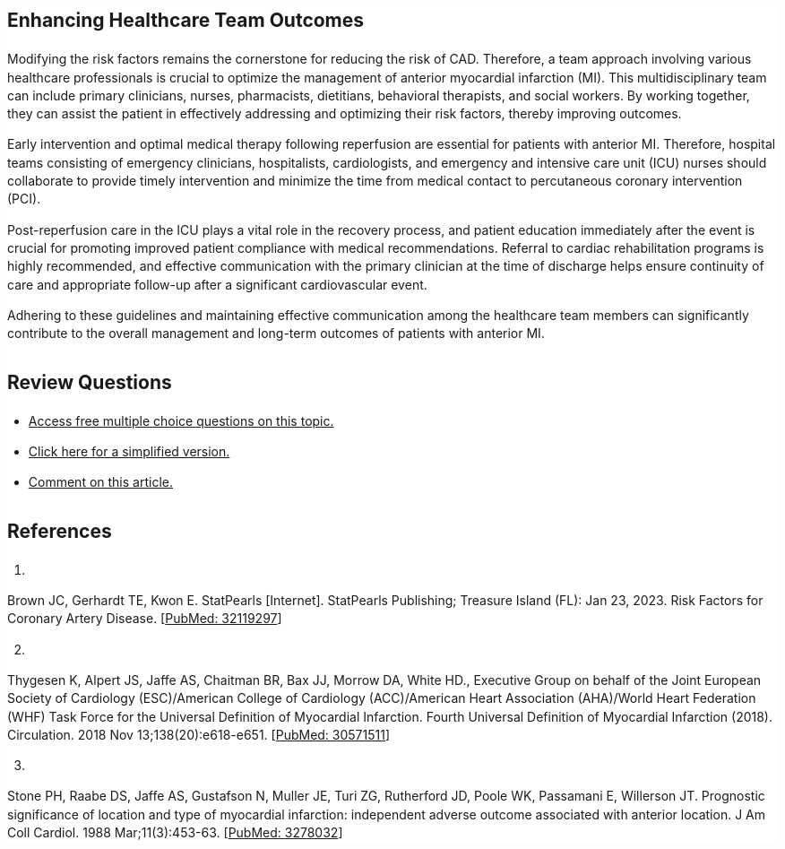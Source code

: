 ## Enhancing Healthcare Team Outcomes

Modifying the risk factors remains the cornerstone for reducing the risk of CAD. Therefore, a team approach involving various healthcare professionals is crucial to optimize the management of anterior myocardial infarction (MI). This multidisciplinary team can include primary clinicians, nurses, pharmacists, dietitians, behavioral therapists, and social workers. By working together, they can assist the patient in effectively addressing and optimizing their risk factors, thereby improving outcomes.

Early intervention and optimal medical therapy following reperfusion are essential for patients with anterior MI. Therefore, hospital teams consisting of emergency clinicians, hospitalists, cardiologists, and emergency and intensive care unit (ICU) nurses should collaborate to provide timely intervention and minimize the time from medical contact to percutaneous coronary intervention (PCI).

Post-reperfusion care in the ICU plays a vital role in the recovery process, and patient education immediately after the event is crucial for promoting improved patient compliance with medical recommendations. Referral to cardiac rehabilitation programs is highly recommended, and effective communication with the primary clinician at the time of discharge helps ensure continuity of care and appropriate follow-up after a significant cardiovascular event.

Adhering to these guidelines and maintaining effective communication among the healthcare team members can significantly contribute to the overall management and long-term outcomes of patients with anterior MI.

## Review Questions

- [Access free multiple choice questions on this topic.](https://www.statpearls.com/account/trialuserreg/?articleid=695&utm_source=pubmed&utm_campaign=reviews&utm_content=695)

- [Click here for a simplified version.](https://mdsearchlight.com/heart-health/anterior-myocardial-infarction-heart-attack/?utm_source=pubmedlink&utm_campaign=MDS&utm_content=695)

- [Comment on this article.](https://www.statpearls.com/articlelibrary/commentarticle/695/?utm_source=pubmed&utm_campaign=comments&utm_content=695)

## References

1.

Brown JC, Gerhardt TE, Kwon E. StatPearls [Internet]. StatPearls Publishing; Treasure Island (FL): Jan 23, 2023. Risk Factors for Coronary Artery Disease. \[[PubMed: 32119297](https://pubmed.ncbi.nlm.nih.gov/32119297)\]

2.

Thygesen K, Alpert JS, Jaffe AS, Chaitman BR, Bax JJ, Morrow DA, White HD., Executive Group on behalf of the Joint European Society of Cardiology (ESC)/American College of Cardiology (ACC)/American Heart Association (AHA)/World Heart Federation (WHF) Task Force for the Universal Definition of Myocardial Infarction. Fourth Universal Definition of Myocardial Infarction (2018). Circulation. 2018 Nov 13;138(20):e618-e651. \[[PubMed: 30571511](https://pubmed.ncbi.nlm.nih.gov/30571511)\]

3.

Stone PH, Raabe DS, Jaffe AS, Gustafson N, Muller JE, Turi ZG, Rutherford JD, Poole WK, Passamani E, Willerson JT. Prognostic significance of location and type of myocardial infarction: independent adverse outcome associated with anterior location. J Am Coll Cardiol. 1988 Mar;11(3):453-63. \[[PubMed: 3278032](https://pubmed.ncbi.nlm.nih.gov/3278032)\]
